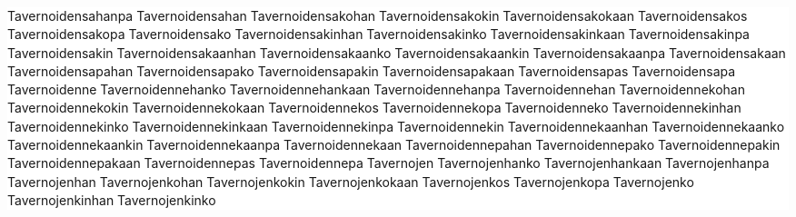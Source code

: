 Tavernoidensahanpa
Tavernoidensahan
Tavernoidensakohan
Tavernoidensakokin
Tavernoidensakokaan
Tavernoidensakos
Tavernoidensakopa
Tavernoidensako
Tavernoidensakinhan
Tavernoidensakinko
Tavernoidensakinkaan
Tavernoidensakinpa
Tavernoidensakin
Tavernoidensakaanhan
Tavernoidensakaanko
Tavernoidensakaankin
Tavernoidensakaanpa
Tavernoidensakaan
Tavernoidensapahan
Tavernoidensapako
Tavernoidensapakin
Tavernoidensapakaan
Tavernoidensapas
Tavernoidensapa
Tavernoidenne
Tavernoidennehanko
Tavernoidennehankaan
Tavernoidennehanpa
Tavernoidennehan
Tavernoidennekohan
Tavernoidennekokin
Tavernoidennekokaan
Tavernoidennekos
Tavernoidennekopa
Tavernoidenneko
Tavernoidennekinhan
Tavernoidennekinko
Tavernoidennekinkaan
Tavernoidennekinpa
Tavernoidennekin
Tavernoidennekaanhan
Tavernoidennekaanko
Tavernoidennekaankin
Tavernoidennekaanpa
Tavernoidennekaan
Tavernoidennepahan
Tavernoidennepako
Tavernoidennepakin
Tavernoidennepakaan
Tavernoidennepas
Tavernoidennepa
Tavernojen
Tavernojenhanko
Tavernojenhankaan
Tavernojenhanpa
Tavernojenhan
Tavernojenkohan
Tavernojenkokin
Tavernojenkokaan
Tavernojenkos
Tavernojenkopa
Tavernojenko
Tavernojenkinhan
Tavernojenkinko